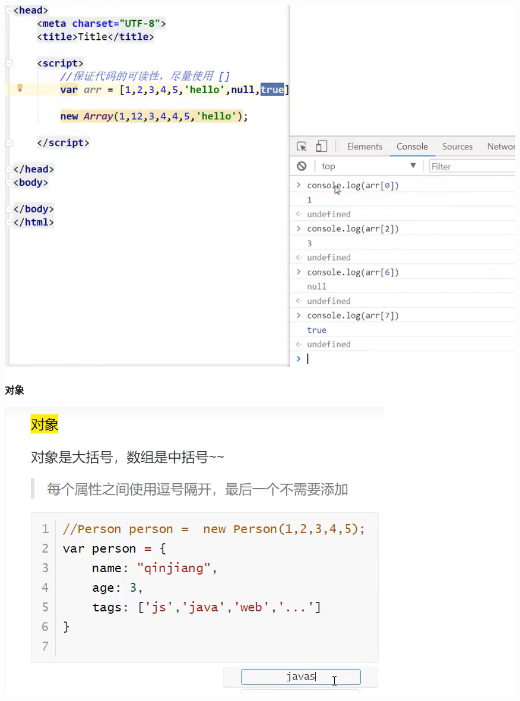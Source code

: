 ![image-20220704171347943](html.assets/image-20220704171347943.png)





### 对象



![image-20220704171542958](html.assets/image-20220704171542958.png)